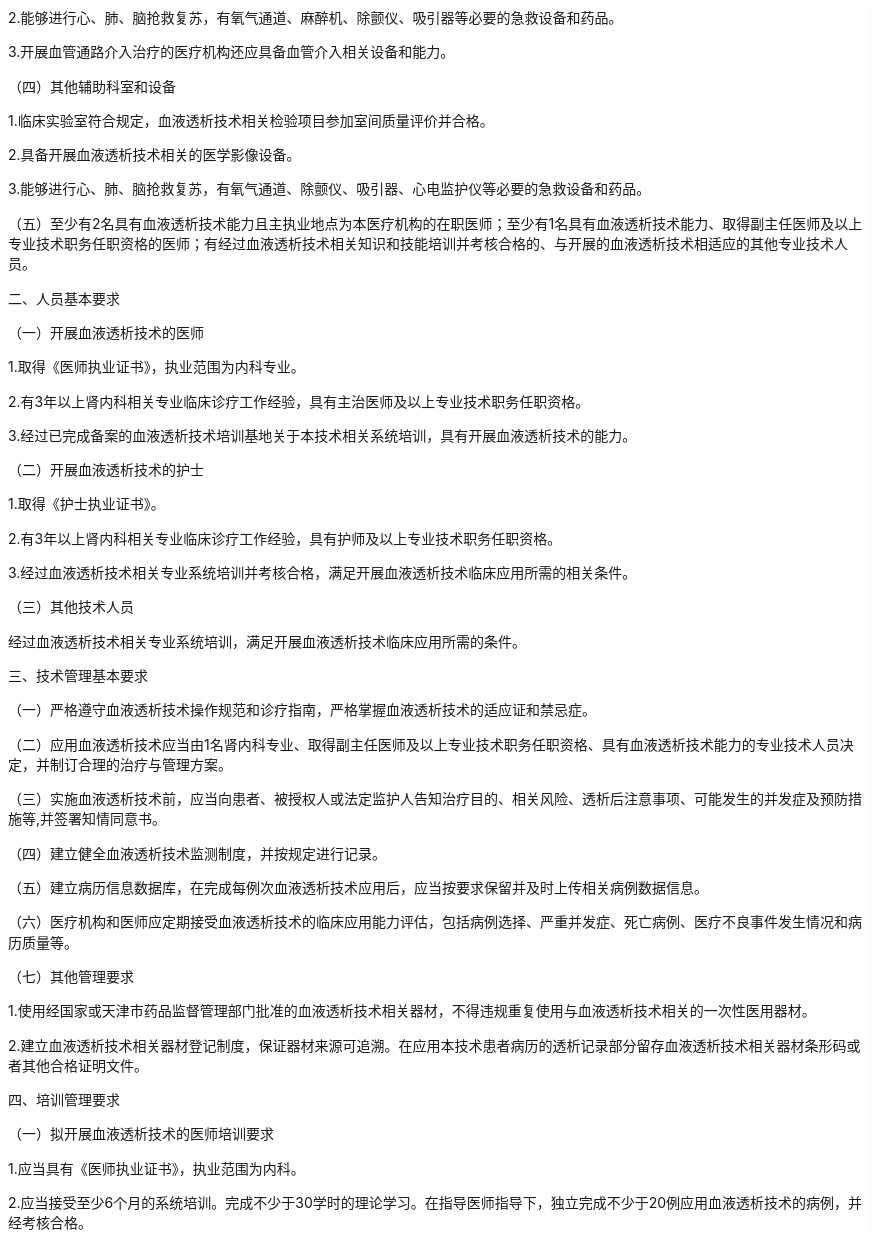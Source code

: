 2.能够进行心、肺、脑抢救复苏，有氧气通道、麻醉机、除颤仪、吸引器等必要的急救设备和药品。

3.开展血管通路介入治疗的医疗机构还应具备血管介入相关设备和能力。

（四）其他辅助科室和设备

1.临床实验室符合规定，血液透析技术相关检验项目参加室间质量评价并合格。

2.具备开展血液透析技术相关的医学影像设备。

3.能够进行心、肺、脑抢救复苏，有氧气通道、除颤仪、吸引器、心电监护仪等必要的急救设备和药品。

（五）至少有2名具有血液透析技术能力且主执业地点为本医疗机构的在职医师；至少有1名具有血液透析技术能力、取得副主任医师及以上专业技术职务任职资格的医师；有经过血液透析技术相关知识和技能培训并考核合格的、与开展的血液透析技术相适应的其他专业技术人员。

二、人员基本要求

（一）开展血液透析技术的医师

1.取得《医师执业证书》，执业范围为内科专业。

2.有3年以上肾内科相关专业临床诊疗工作经验，具有主治医师及以上专业技术职务任职资格。

3.经过已完成备案的血液透析技术培训基地关于本技术相关系统培训，具有开展血液透析技术的能力。

（二）开展血液透析技术的护士

1.取得《护士执业证书》。

2.有3年以上肾内科相关专业临床诊疗工作经验，具有护师及以上专业技术职务任职资格。

3.经过血液透析技术相关专业系统培训并考核合格，满足开展血液透析技术临床应用所需的相关条件。

（三）其他技术人员

经过血液透析技术相关专业系统培训，满足开展血液透析技术临床应用所需的条件。

三、技术管理基本要求

（一）严格遵守血液透析技术操作规范和诊疗指南，严格掌握血液透析技术的适应证和禁忌症。

（二）应用血液透析技术应当由1名肾内科专业、取得副主任医师及以上专业技术职务任职资格、具有血液透析技术能力的专业技术人员决定，并制订合理的治疗与管理方案。

（三）实施血液透析技术前，应当向患者、被授权人或法定监护人告知治疗目的、相关风险、透析后注意事项、可能发生的并发症及预防措施等,并签署知情同意书。

（四）建立健全血液透析技术监测制度，并按规定进行记录。

（五）建立病历信息数据库，在完成每例次血液透析技术应用后，应当按要求保留并及时上传相关病例数据信息。

（六）医疗机构和医师应定期接受血液透析技术的临床应用能力评估，包括病例选择、严重并发症、死亡病例、医疗不良事件发生情况和病历质量等。

（七）其他管理要求

1.使用经国家或天津市药品监督管理部门批准的血液透析技术相关器材，不得违规重复使用与血液透析技术相关的一次性医用器材。

2.建立血液透析技术相关器材登记制度，保证器材来源可追溯。在应用本技术患者病历的透析记录部分留存血液透析技术相关器材条形码或者其他合格证明文件。

四、培训管理要求

（一）拟开展血液透析技术的医师培训要求

1.应当具有《医师执业证书》，执业范围为内科。

2.应当接受至少6个月的系统培训。完成不少于30学时的理论学习。在指导医师指导下，独立完成不少于20例应用血液透析技术的病例，并经考核合格。
